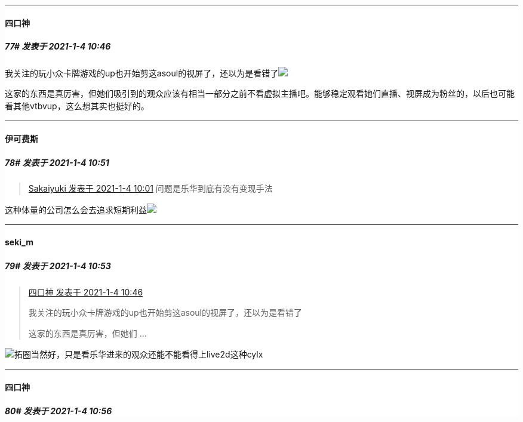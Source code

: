 



*****

####  四口神  
##### 77#       发表于 2021-1-4 10:46




我关注的玩小众卡牌游戏的up也开始剪这asoul的视屏了，还以为是看错了<img src="https://static.saraba1st.com/image/smiley/face2017/068.png" referrerpolicy="no-referrer">

这家的东西是真厉害，但她们吸引到的观众应该有相当一部分之前不看虚拟主播吧。能够稳定观看她们直播、视屏成为粉丝的，以后也可能看其他vtbvup，这么想其实也挺好的。







*****

####  伊可费斯  
##### 78#       发表于 2021-1-4 10:51



<blockquote><a href="httphttps://bbs.saraba1st.com/2b/forum.php?mod=redirect&amp;goto=findpost&amp;pid=49931745&amp;ptid=1980451" target="_blank">Sakaiyuki 发表于 2021-1-4 10:01</a>
问题是乐华到底有没有变现手法</blockquote>
这种体量的公司怎么会去追求短期利益<img src="https://static.saraba1st.com/image/smiley/face2017/035.png" referrerpolicy="no-referrer">







*****

####  seki_m  
##### 79#       发表于 2021-1-4 10:53



<blockquote><a href="httphttps://bbs.saraba1st.com/2b/forum.php?mod=redirect&amp;goto=findpost&amp;pid=49932112&amp;ptid=1980451" target="_blank">四口神 发表于 2021-1-4 10:46</a>

我关注的玩小众卡牌游戏的up也开始剪这asoul的视屏了，还以为是看错了

这家的东西是真厉害，但她们 ...</blockquote>
<img src="https://static.saraba1st.com/image/smiley/face2017/193.png" referrerpolicy="no-referrer">拓圈当然好，只是看乐华进来的观众还能不能看得上live2d这种cylx







*****

####  四口神  
##### 80#       发表于 2021-1-4 10:56
